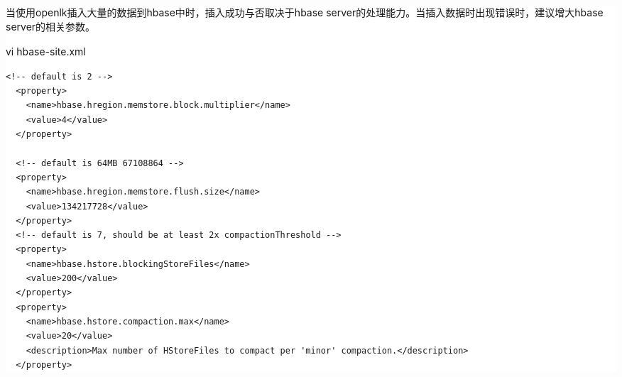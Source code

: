 当使用openlk插入大量的数据到hbase中时，插入成功与否取决于hbase server的处理能力。当插入数据时出现错误时，建议增大hbase server的相关参数。

vi hbase-site.xml
```
<!-- default is 2 -->
  <property>
    <name>hbase.hregion.memstore.block.multiplier</name>
    <value>4</value>
  </property>

  <!-- default is 64MB 67108864 -->
  <property>
    <name>hbase.hregion.memstore.flush.size</name>
    <value>134217728</value>
  </property>
  <!-- default is 7, should be at least 2x compactionThreshold -->
  <property>
    <name>hbase.hstore.blockingStoreFiles</name>
    <value>200</value>
  </property>
  <property>
    <name>hbase.hstore.compaction.max</name>
    <value>20</value>
    <description>Max number of HStoreFiles to compact per 'minor' compaction.</description>
  </property>
```